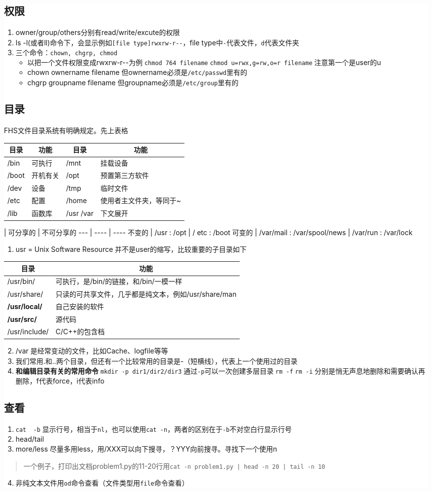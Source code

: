 
## 权限
1. owner/group/others分别有read/write/excute的权限
2. ls -l(或者ll)命令下，会显示例如`[file type]rwxrw-r--`，file type中`-`代表文件，`d`代表文件夹
3. 三个命令：`chown, chgrp, chmod`
    + 以把一个文件权限变成rwxrw-r--为例
    `chmod 764 filename`
    `chmod u=rwx,g=rw,o=r filename` 注意第一个是user的u
    + chown ownername filename 但ownername必须是`/etc/passwd`里有的
    + chgrp groupname filename 但groupname必须是`/etc/group`里有的

## 目录
FHS文件目录系统有明确规定。先上表格

目录 | 功能 | 目录 | 功能
 --- | ---- |  ---- | ---- 
/bin | 可执行 | /mnt | 挂载设备
/boot | 开机有关 | /opt | 预置第三方软件
/dev | 设备 | /tmp | 临时文件
/etc | 配置 | /home | 使用者主文件夹，等同于~ 
/lib | 函数库 | /usr  /var| 下文展开

 | 可分享的 | 不可分享的
 --- | ---- |  ---- 
不变的 | /usr : /opt | / etc : /boot
可变的 | /var/mail : /var/spool/news | /var/run : /var/lock

1. usr = Unix Software Resource 并不是user的缩写，比较重要的子目录如下

目录 | 功能 
 --- | ----  
/usr/bin/ | 可执行，是/bin/的链接，和/bin/一模一样
/usr/share/ | 只读的可共享文件，几乎都是纯文本，例如/usr/share/man
**/usr/local/** | 自己安装的软件
**/usr/src/** | 源代码
/usr/include/ | C/C++的包含档

2. /var 是经常变动的文件，比如Cache、logfile等等
3. 我们常用.和..两个目录，但还有一个比较常用的目录是-（短横线），代表上一个使用过的目录
4. **和编辑目录有关的常用命令**
`mkdir -p dir1/dir2/dir3` 通过`-p`可以一次创建多层目录
`rm -f` `rm -i` 分别是悄无声息地删除和需要确认再删除，f代表force，i代表info


## 查看
1. `cat  -b` 显示行号，相当于`nl`，也可以使用`cat -n`，两者的区别在于`-b`不对空白行显示行号
2. head/tail
3. more/less 尽量多用less，用/XXX可以向下搜寻，？YYY向前搜寻。寻找下一个使用n

> 一个例子，打印出文档problem1.py的11-20行用`cat -n problem1.py | head -n 20 | tail -n 10`

4. 非纯文本文件用`od`命令查看（文件类型用`file`命令查看）
